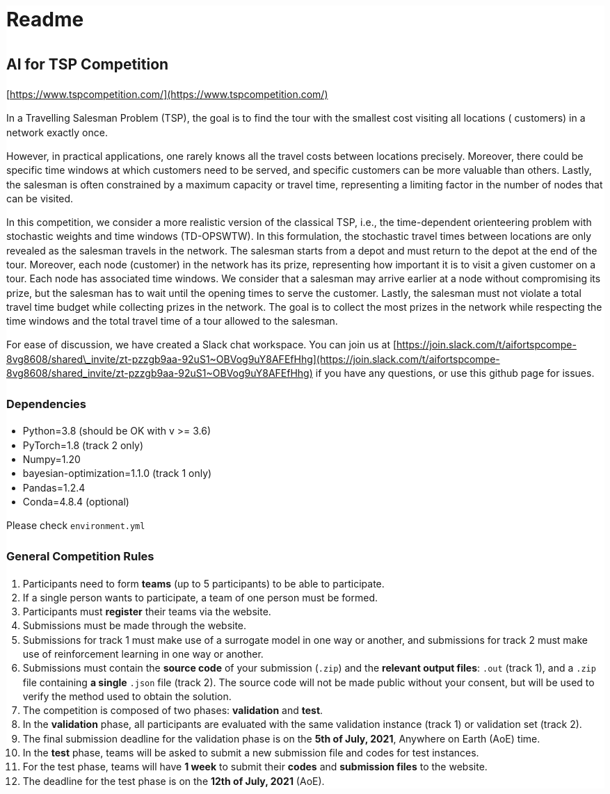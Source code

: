 # Readme

## AI for TSP Competition

[https://www.tspcompetition.com/](https://www.tspcompetition.com/)

In a Travelling Salesman Problem \(TSP\), the goal is to find the tour with the smallest cost visiting all locations \( customers\) in a network exactly once.

However, in practical applications, one rarely knows all the travel costs between locations precisely. Moreover, there could be specific time windows at which customers need to be served, and specific customers can be more valuable than others. Lastly, the salesman is often constrained by a maximum capacity or travel time, representing a limiting factor in the number of nodes that can be visited.

In this competition, we consider a more realistic version of the classical TSP, i.e., the time-dependent orienteering problem with stochastic weights and time windows \(TD-OPSWTW\). In this formulation, the stochastic travel times between locations are only revealed as the salesman travels in the network. The salesman starts from a depot and must return to the depot at the end of the tour. Moreover, each node \(customer\) in the network has its prize, representing how important it is to visit a given customer on a tour. Each node has associated time windows. We consider that a salesman may arrive earlier at a node without compromising its prize, but the salesman has to wait until the opening times to serve the customer. Lastly, the salesman must not violate a total travel time budget while collecting prizes in the network. The goal is to collect the most prizes in the network while respecting the time windows and the total travel time of a tour allowed to the salesman.

For ease of discussion, we have created a Slack chat workspace. You can join us at [https://join.slack.com/t/aifortspcompe-8vg8608/shared\_invite/zt-pzzgb9aa-92uS1~OBVog9uY8AFEfHhg](https://join.slack.com/t/aifortspcompe-8vg8608/shared_invite/zt-pzzgb9aa-92uS1~OBVog9uY8AFEfHhg) if you have any questions, or use this github page for issues.

### Dependencies

* Python=3.8 \(should be OK with v &gt;= 3.6\)
* PyTorch=1.8 \(track 2 only\)
* Numpy=1.20
* bayesian-optimization=1.1.0 \(track 1 only\)
* Pandas=1.2.4
* Conda=4.8.4 \(optional\)

Please check `environment.yml`

### General Competition Rules

1. Participants need to form **teams** \(up to 5 participants\) to be able to participate. 
2. If a single person wants to participate, a team of one person must be formed.
3. Participants must **register** their teams via the website. 
4. Submissions must be made through the website.  
5. Submissions for track 1 must make use of a surrogate model in one way or another, and submissions for track 2 must make use of reinforcement learning in one way or another.
6. Submissions must contain the **source code** of your submission \(`.zip`\) and the **relevant output files**: `.out` \(track 1\),  and a `.zip` file containing **a single** `.json` file \(track 2\). The source code will not be made public without your consent, but will be used to verify the method used to obtain the solution.
7. The competition is composed of two phases: **validation** and **test**. 
8. In the **validation** phase, all participants are evaluated with the same validation instance \(track 1\) or validation set \(track 2\).
9. The final submission deadline for the validation phase is on the **5th of July, 2021**, Anywhere on Earth \(AoE\) time.
10. In the **test** phase, teams will be asked to submit a new submission file and codes for test instances.
11. For the test phase, teams will have **1 week** to submit their **codes** and **submission files** to the website.
12. The deadline for the test phase is on the **12th of July, 2021** \(AoE\).